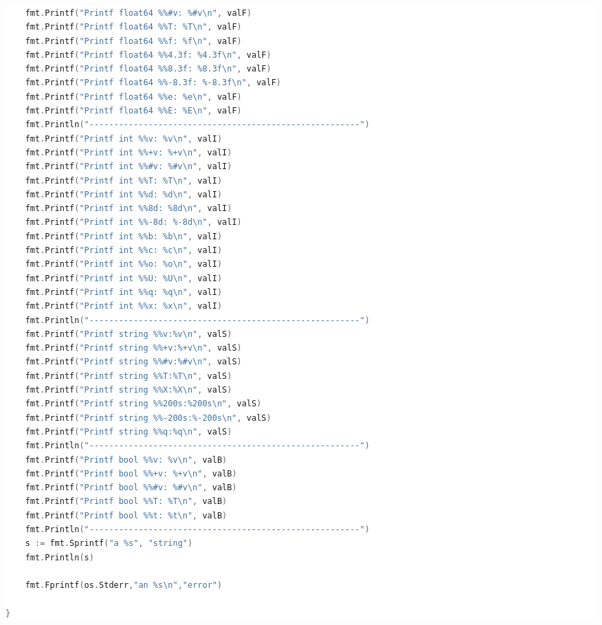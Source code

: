 ``` go
	fmt.Printf("Printf float64 %%#v: %#v\n", valF)
	fmt.Printf("Printf float64 %%T: %T\n", valF)
	fmt.Printf("Printf float64 %%f: %f\n", valF)
	fmt.Printf("Printf float64 %%4.3f: %4.3f\n", valF)
	fmt.Printf("Printf float64 %%8.3f: %8.3f\n", valF)
	fmt.Printf("Printf float64 %%-8.3f: %-8.3f\n", valF)
	fmt.Printf("Printf float64 %%e: %e\n", valF)
	fmt.Printf("Printf float64 %%E: %E\n", valF)
	fmt.Println("-------------------------------------------------------")
	fmt.Printf("Printf int %%v: %v\n", valI)
	fmt.Printf("Printf int %%+v: %+v\n", valI)
	fmt.Printf("Printf int %%#v: %#v\n", valI)
	fmt.Printf("Printf int %%T: %T\n", valI)
	fmt.Printf("Printf int %%d: %d\n", valI)
	fmt.Printf("Printf int %%8d: %8d\n", valI)
	fmt.Printf("Printf int %%-8d: %-8d\n", valI)
	fmt.Printf("Printf int %%b: %b\n", valI)
	fmt.Printf("Printf int %%c: %c\n", valI)
	fmt.Printf("Printf int %%o: %o\n", valI)
	fmt.Printf("Printf int %%U: %U\n", valI)
	fmt.Printf("Printf int %%q: %q\n", valI)
	fmt.Printf("Printf int %%x: %x\n", valI)
	fmt.Println("-------------------------------------------------------")
	fmt.Printf("Printf string %%v:%v\n", valS)
	fmt.Printf("Printf string %%+v:%+v\n", valS)
	fmt.Printf("Printf string %%#v:%#v\n", valS)
	fmt.Printf("Printf string %%T:%T\n", valS)
	fmt.Printf("Printf string %%X:%X\n", valS)
	fmt.Printf("Printf string %%200s:%200s\n", valS)
	fmt.Printf("Printf string %%-200s:%-200s\n", valS)
	fmt.Printf("Printf string %%q:%q\n", valS)
	fmt.Println("-------------------------------------------------------")
	fmt.Printf("Printf bool %%v: %v\n", valB)
	fmt.Printf("Printf bool %%+v: %+v\n", valB)
	fmt.Printf("Printf bool %%#v: %#v\n", valB)
	fmt.Printf("Printf bool %%T: %T\n", valB)
	fmt.Printf("Printf bool %%t: %t\n", valB)
	fmt.Println("-------------------------------------------------------")
	s := fmt.Sprintf("a %s", "string")
	fmt.Println(s)

	fmt.Fprintf(os.Stderr,"an %s\n","error")

}
```

